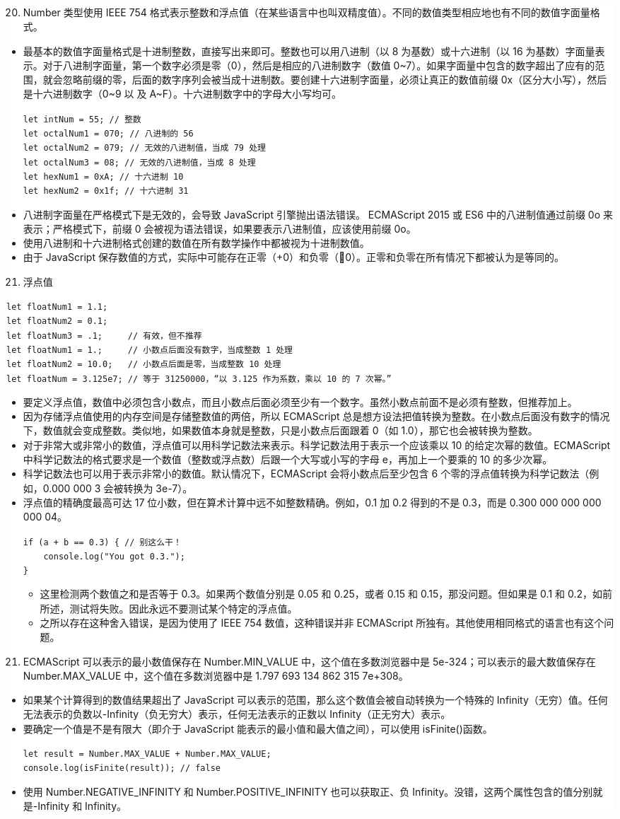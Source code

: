 20. Number 类型使用 IEEE 754 格式表示整数和浮点值（在某些语言中也叫双精度值）。不同的数值类型相应地也有不同的数值字面量格式。
- 最基本的数值字面量格式是十进制整数，直接写出来即可。整数也可以用八进制（以 8 为基数）或十六进制（以 16 为基数）字面量表示。对于八进制字面量，第一个数字必须是零（0），然后是相应的八进制数字（数值 0~7）。如果字面量中包含的数字超出了应有的范围，就会忽略前缀的零，后面的数字序列会被当成十进制数。要创建十六进制字面量，必须让真正的数值前缀 0x（区分大小写），然后是十六进制数字（0~9 以
及 A~F）。十六进制数字中的字母大小写均可。
    ```
    let intNum = 55; // 整数
    let octalNum1 = 070; // 八进制的 56 
    let octalNum2 = 079; // 无效的八进制值，当成 79 处理
    let octalNum3 = 08; // 无效的八进制值，当成 8 处理
    let hexNum1 = 0xA; // 十六进制 10 
    let hexNum2 = 0x1f; // 十六进制 31
    ```
- 八进制字面量在严格模式下是无效的，会导致 JavaScript 引擎抛出语法错误。 ECMAScript 2015 或 ES6 中的八进制值通过前缀 0o 来表示；严格模式下，前缀 0 会被视为语法错误，如果要表示八进制值，应该使用前缀 0o。
- 使用八进制和十六进制格式创建的数值在所有数学操作中都被视为十进制数值。
- 由于 JavaScript 保存数值的方式，实际中可能存在正零（+0）和负零（0）。正零和负零在所有情况下都被认为是等同的。

21. 浮点值
```
let floatNum1 = 1.1; 
let floatNum2 = 0.1; 
let floatNum3 = .1;     // 有效，但不推荐
let floatNum1 = 1.;     // 小数点后面没有数字，当成整数 1 处理
let floatNum2 = 10.0;   // 小数点后面是零，当成整数 10 处理
let floatNum = 3.125e7; // 等于 31250000，“以 3.125 作为系数，乘以 10 的 7 次幂。”
```
- 要定义浮点值，数值中必须包含小数点，而且小数点后面必须至少有一个数字。虽然小数点前面不是必须有整数，但推荐加上。
- 因为存储浮点值使用的内存空间是存储整数值的两倍，所以 ECMAScript 总是想方设法把值转换为整数。在小数点后面没有数字的情况下，数值就会变成整数。类似地，如果数值本身就是整数，只是小数点后面跟着 0（如 1.0），那它也会被转换为整数。
- 对于非常大或非常小的数值，浮点值可以用科学记数法来表示。科学记数法用于表示一个应该乘以 10 的给定次幂的数值。ECMAScript 中科学记数法的格式要求是一个数值（整数或浮点数）后跟一个大写或小写的字母 e，再加上一个要乘的 10 的多少次幂。
- 科学记数法也可以用于表示非常小的数值。默认情况下，ECMAScript 会将小数点后至少包含 6 个零的浮点值转换为科学记数法（例如，0.000 000 3 会被转换为 3e-7）。
- 浮点值的精确度最高可达 17 位小数，但在算术计算中远不如整数精确。例如，0.1 加 0.2 得到的不是 0.3，而是 0.300 000 000 000 000 04。
    ```
    if (a + b == 0.3) { // 别这么干！ 
        console.log("You got 0.3."); 
    }
    ```
    - 这里检测两个数值之和是否等于 0.3。如果两个数值分别是 0.05 和 0.25，或者 0.15 和 0.15，那没问题。但如果是 0.1 和 0.2，如前所述，测试将失败。因此永远不要测试某个特定的浮点值。
    - 之所以存在这种舍入错误，是因为使用了 IEEE 754 数值，这种错误并非 ECMAScript 所独有。其他使用相同格式的语言也有这个问题。

21. ECMAScript 可以表示的最小数值保存在 Number.MIN_VALUE 中，这个值在多数浏览器中是 5e-324；可以表示的最大数值保存在 Number.MAX_VALUE 中，这个值在多数浏览器中是 1.797 693 134 862 315 7e+308。
- 如果某个计算得到的数值结果超出了 JavaScript 可以表示的范围，那么这个数值会被自动转换为一个特殊的 Infinity（无穷）值。任何无法表示的负数以-Infinity（负无穷大）表示，任何无法表示的正数以 Infinity（正无穷大）表示。
- 要确定一个值是不是有限大（即介于 JavaScript 能表示的最小值和最大值之间），可以使用 isFinite()函数。
    ```
    let result = Number.MAX_VALUE + Number.MAX_VALUE; 
    console.log(isFinite(result)); // false
    ```
- 使用 Number.NEGATIVE_INFINITY 和 Number.POSITIVE_INFINITY 也可以获取正、负 Infinity。没错，这两个属性包含的值分别就是-Infinity 和 Infinity。
